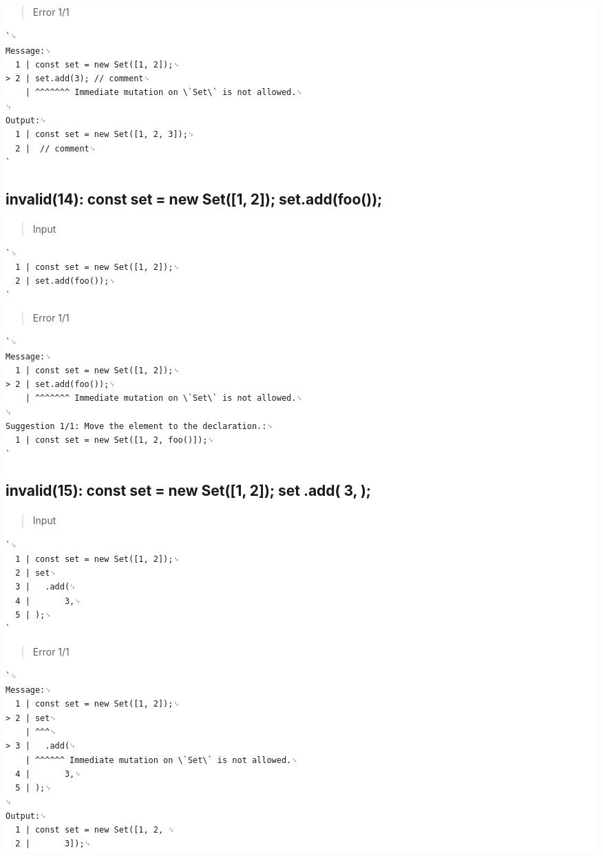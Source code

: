 > Error 1/1

    `␊
    Message:␊
      1 | const set = new Set([1, 2]);␊
    > 2 | set.add(3); // comment␊
        | ^^^^^^^ Immediate mutation on \`Set\` is not allowed.␊
    ␊
    Output:␊
      1 | const set = new Set([1, 2, 3]);␊
      2 |  // comment␊
    `

## invalid(14): const set = new Set([1, 2]); set.add(foo());

> Input

    `␊
      1 | const set = new Set([1, 2]);␊
      2 | set.add(foo());␊
    `

> Error 1/1

    `␊
    Message:␊
      1 | const set = new Set([1, 2]);␊
    > 2 | set.add(foo());␊
        | ^^^^^^^ Immediate mutation on \`Set\` is not allowed.␊
    ␊
    Suggestion 1/1: Move the element to the declaration.:␊
      1 | const set = new Set([1, 2, foo()]);␊
    `

## invalid(15): const set = new Set([1, 2]); set .add( 3, );

> Input

    `␊
      1 | const set = new Set([1, 2]);␊
      2 | set␊
      3 | 	.add(␊
      4 | 		3,␊
      5 | );␊
    `

> Error 1/1

    `␊
    Message:␊
      1 | const set = new Set([1, 2]);␊
    > 2 | set␊
        | ^^^␊
    > 3 | 	.add(␊
        | ^^^^^^ Immediate mutation on \`Set\` is not allowed.␊
      4 | 		3,␊
      5 | );␊
    ␊
    Output:␊
      1 | const set = new Set([1, 2, ␊
      2 | 		3]);␊